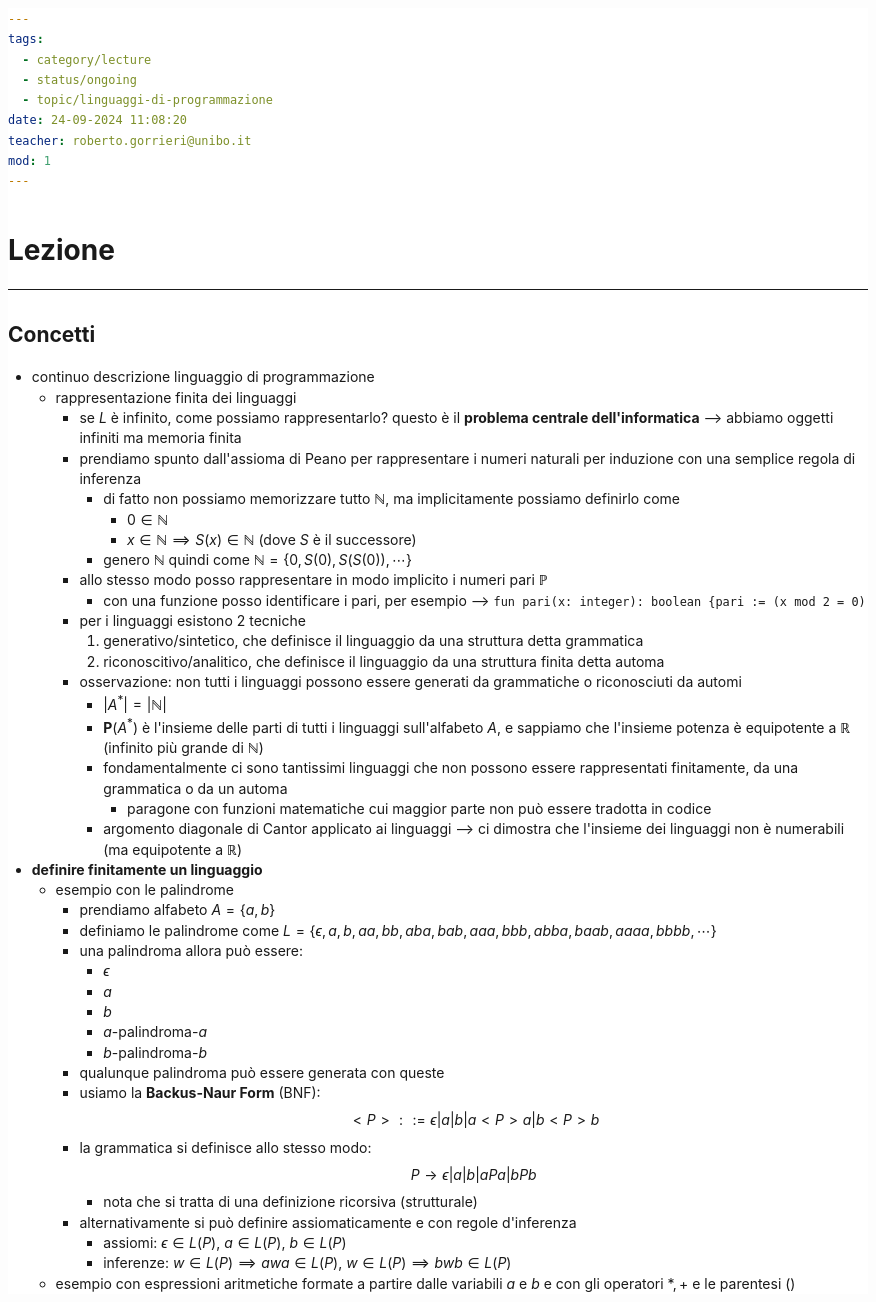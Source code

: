 ```yaml
---
tags:
  - category/lecture
  - status/ongoing
  - topic/linguaggi-di-programmazione
date: 24-09-2024 11:08:20
teacher: roberto.gorrieri@unibo.it
mod: 1
---
```

# Lezione
---
## Concetti
- continuo descrizione linguaggio di programmazione
	- rappresentazione finita dei linguaggi
		- se $L$ è infinito, come possiamo rappresentarlo? questo è il **problema centrale dell'informatica** --> abbiamo oggetti infiniti ma memoria finita
		- prendiamo spunto dall'assioma di Peano per rappresentare i numeri naturali per induzione con una semplice regola di inferenza
			- di fatto non possiamo memorizzare tutto $\mathbb{N}$, ma implicitamente possiamo definirlo come
				- $0 \in \mathbb{N}$
				- $x \in \mathbb{N} \implies S(x) \in \mathbb{N}$ (dove $S$ è il successore)
			- genero $\mathbb{N}$ quindi come $\mathbb{N} = \{0, S(0), S(S(0)), \cdots\}$
		- allo stesso modo posso rappresentare in modo implicito i numeri pari $\mathbb{P}$
			- con una funzione posso identificare i pari, per esempio --> `fun pari(x: integer): boolean {pari := (x mod 2 = 0)`
		- per i linguaggi esistono 2 tecniche
			1. generativo/sintetico, che definisce il linguaggio da una struttura detta grammatica
			2. riconoscitivo/analitico, che definisce il linguaggio da una struttura finita detta automa
		- osservazione: non tutti i linguaggi possono essere generati da grammatiche o riconosciuti da automi
			- $|A^{*}| = |\mathbb{N}|$
			- $\mathbf{P}(A^{*})$ è l'insieme delle parti di tutti i linguaggi sull'alfabeto $A$, e sappiamo che l'insieme potenza è equipotente a $\mathbb{R}$ (infinito più grande di $\mathbb{N}$)
			- fondamentalmente ci sono tantissimi linguaggi che non possono essere rappresentati finitamente, da una grammatica o da un automa
				- paragone con funzioni matematiche cui maggior parte non può essere tradotta in codice
			- argomento diagonale di Cantor applicato ai linguaggi --> ci dimostra che l'insieme dei linguaggi non è numerabili (ma equipotente a $\mathbb{R}$)
- **definire finitamente un linguaggio**
	- esempio con le palindrome
		- prendiamo alfabeto $A = \{a, b\}$
		- definiamo le palindrome come $L = \{\epsilon, a, b, aa, bb, aba, bab, aaa, bbb, abba, baab, aaaa, bbbb, \cdots\}$
		- una palindroma allora può essere:
			- $\epsilon$
			- $a$
			- $b$
			- $a$-palindroma-$a$
			- $b$-palindroma-$b$
		- qualunque palindroma può essere generata con queste 
		- usiamo la **Backus-Naur Form** (BNF): $$<P> ::= \epsilon | a | b | a <P> a | b <P> b$$
		- la grammatica si definisce allo stesso modo: $$P \to \epsilon | a | b | aPa | bPb$$
			- nota che si tratta di una definizione ricorsiva (strutturale)
		- alternativamente si può definire assiomaticamente e con regole d'inferenza
			- assiomi: $\epsilon \in L(P)$, $a \in L(P)$, $b \in L(P)$
			- inferenze: $w \in L(P) \implies awa \in L(P)$, $w \in L(P) \implies bwb \in L(P)$
	- esempio con espressioni aritmetiche formate a partire dalle variabili $a$ e $b$ e con gli operatori $*, +$ e le parentesi $()$